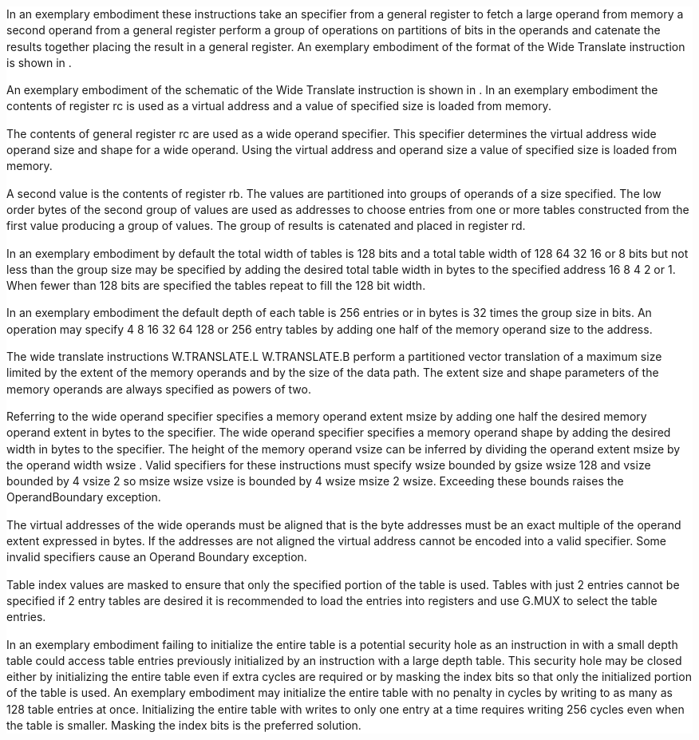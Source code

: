 In an exemplary embodiment these instructions take an specifier from a general register to fetch a large operand from memory a second operand from a general register perform a group of operations on partitions of bits in the operands and catenate the results together placing the result in a general register. An exemplary embodiment of the format of the Wide Translate instruction is shown in .

An exemplary embodiment of the schematic of the Wide Translate instruction is shown in . In an exemplary embodiment the contents of register rc is used as a virtual address and a value of specified size is loaded from memory.

The contents of general register rc are used as a wide operand specifier. This specifier determines the virtual address wide operand size and shape for a wide operand. Using the virtual address and operand size a value of specified size is loaded from memory.

A second value is the contents of register rb. The values are partitioned into groups of operands of a size specified. The low order bytes of the second group of values are used as addresses to choose entries from one or more tables constructed from the first value producing a group of values. The group of results is catenated and placed in register rd.

In an exemplary embodiment by default the total width of tables is 128 bits and a total table width of 128 64 32 16 or 8 bits but not less than the group size may be specified by adding the desired total table width in bytes to the specified address 16 8 4 2 or 1. When fewer than 128 bits are specified the tables repeat to fill the 128 bit width.

In an exemplary embodiment the default depth of each table is 256 entries or in bytes is 32 times the group size in bits. An operation may specify 4 8 16 32 64 128 or 256 entry tables by adding one half of the memory operand size to the address.

The wide translate instructions W.TRANSLATE.L W.TRANSLATE.B perform a partitioned vector translation of a maximum size limited by the extent of the memory operands and by the size of the data path. The extent size and shape parameters of the memory operands are always specified as powers of two.

Referring to the wide operand specifier specifies a memory operand extent msize by adding one half the desired memory operand extent in bytes to the specifier. The wide operand specifier specifies a memory operand shape by adding the desired width in bytes to the specifier. The height of the memory operand vsize can be inferred by dividing the operand extent msize by the operand width wsize . Valid specifiers for these instructions must specify wsize bounded by gsize wsize 128 and vsize bounded by 4 vsize 2 so msize wsize vsize is bounded by 4 wsize msize 2 wsize. Exceeding these bounds raises the OperandBoundary exception.

The virtual addresses of the wide operands must be aligned that is the byte addresses must be an exact multiple of the operand extent expressed in bytes. If the addresses are not aligned the virtual address cannot be encoded into a valid specifier. Some invalid specifiers cause an Operand Boundary exception.

Table index values are masked to ensure that only the specified portion of the table is used. Tables with just 2 entries cannot be specified if 2 entry tables are desired it is recommended to load the entries into registers and use G.MUX to select the table entries.

In an exemplary embodiment failing to initialize the entire table is a potential security hole as an instruction in with a small depth table could access table entries previously initialized by an instruction with a large depth table. This security hole may be closed either by initializing the entire table even if extra cycles are required or by masking the index bits so that only the initialized portion of the table is used. An exemplary embodiment may initialize the entire table with no penalty in cycles by writing to as many as 128 table entries at once. Initializing the entire table with writes to only one entry at a time requires writing 256 cycles even when the table is smaller. Masking the index bits is the preferred solution.
